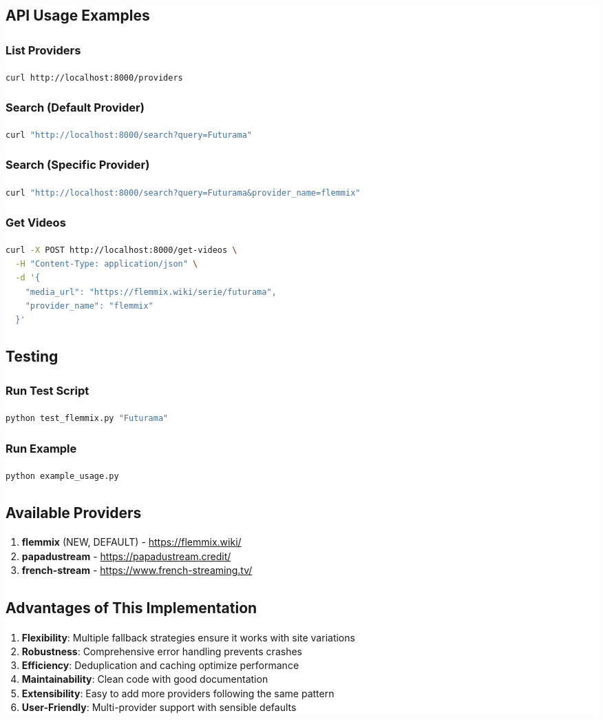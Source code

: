 ## API Usage Examples

### List Providers
```bash
curl http://localhost:8000/providers
```

### Search (Default Provider)
```bash
curl "http://localhost:8000/search?query=Futurama"
```

### Search (Specific Provider)
```bash
curl "http://localhost:8000/search?query=Futurama&provider_name=flemmix"
```

### Get Videos
```bash
curl -X POST http://localhost:8000/get-videos \
  -H "Content-Type: application/json" \
  -d '{
    "media_url": "https://flemmix.wiki/serie/futurama",
    "provider_name": "flemmix"
  }'
```

## Testing

### Run Test Script
```bash
python test_flemmix.py "Futurama"
```

### Run Example
```bash
python example_usage.py
```

## Available Providers

1. **flemmix** (NEW, DEFAULT) - https://flemmix.wiki/
2. **papadustream** - https://papadustream.credit/
3. **french-stream** - https://www.french-streaming.tv/

## Advantages of This Implementation

1. **Flexibility**: Multiple fallback strategies ensure it works with site variations
2. **Robustness**: Comprehensive error handling prevents crashes
3. **Efficiency**: Deduplication and caching optimize performance
4. **Maintainability**: Clean code with good documentation
5. **Extensibility**: Easy to add more providers following the same pattern
6. **User-Friendly**: Multi-provider support with sensible defaults
